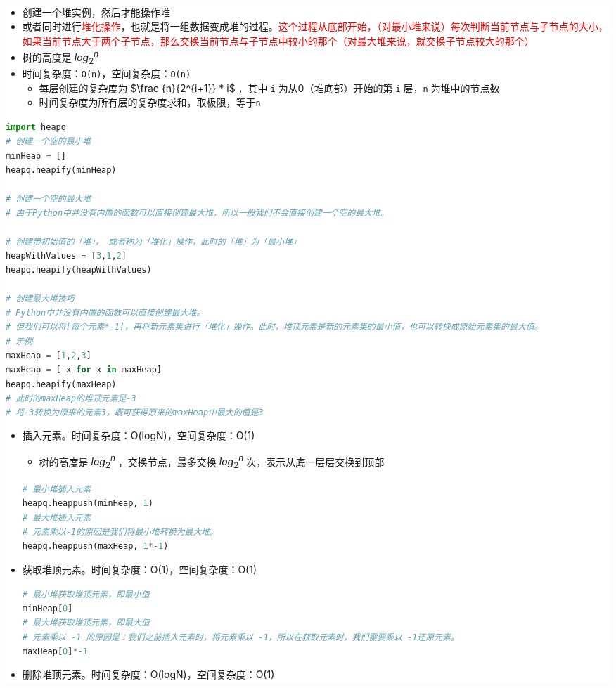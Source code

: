   + 创建一个堆实例，然后才能操作堆
  + 或者同时进行<font color=red>堆化操作</font>，也就是将一组数据变成堆的过程。<font color=red>这个过程从底部开始，（对最小堆来说）每次判断当前节点与子节点的大小，如果当前节点大于两个子节点，那么交换当前节点与子节点中较小的那个（对最大堆来说，就交换子节点较大的那个）</font>
  + 树的高度是 $log_2^n$ 
  + 时间复杂度：`O(n)`，空间复杂度：`O(n)`
    + 每层创建的复杂度为 $\frac {n}{2^{i+1}} * i$ ，其中 `i` 为从0（堆底部）开始的第 `i` 层，`n` 为堆中的节点数
    + 时间复杂度为所有层的复杂度求和，取极限，等于`n`

  ```python
  import heapq
  # 创建一个空的最小堆
  minHeap = []
  heapq.heapify(minHeap)
  
  # 创建一个空的最大堆
  # 由于Python中并没有内置的函数可以直接创建最大堆，所以一般我们不会直接创建一个空的最大堆。
  
  # 创建带初始值的「堆」， 或者称为「堆化」操作，此时的「堆」为「最小堆」
  heapWithValues = [3,1,2]
  heapq.heapify(heapWithValues)
  
  # 创建最大堆技巧
  # Python中并没有内置的函数可以直接创建最大堆。
  # 但我们可以将[每个元素*-1]，再将新元素集进行「堆化」操作。此时，堆顶元素是新的元素集的最小值，也可以转换成原始元素集的最大值。
  # 示例
  maxHeap = [1,2,3]
  maxHeap = [-x for x in maxHeap]
  heapq.heapify(maxHeap)
  # 此时的maxHeap的堆顶元素是-3
  # 将-3转换为原来的元素3，既可获得原来的maxHeap中最大的值是3
  ```

+ 插入元素。时间复杂度：O(logN)，空间复杂度：O(1)

  + 树的高度是 $log_2^n$ ，交换节点，最多交换 $log_2^n$ 次，表示从底一层层交换到顶部

  ```python
  # 最小堆插入元素
  heapq.heappush(minHeap, 1)
  # 最大堆插入元素
  # 元素乘以-1的原因是我们将最小堆转换为最大堆。
  heapq.heappush(maxHeap, 1*-1)
  ```

+ 获取堆顶元素。时间复杂度：O(1)，空间复杂度：O(1)

  ```python
  # 最小堆获取堆顶元素，即最小值
  minHeap[0]
  # 最大堆获取堆顶元素，即最大值
  # 元素乘以 -1 的原因是：我们之前插入元素时，将元素乘以 -1，所以在获取元素时，我们需要乘以 -1还原元素。
  maxHeap[0]*-1
  ```

+ 删除堆顶元素。时间复杂度：O(logN)，空间复杂度：O(1)
